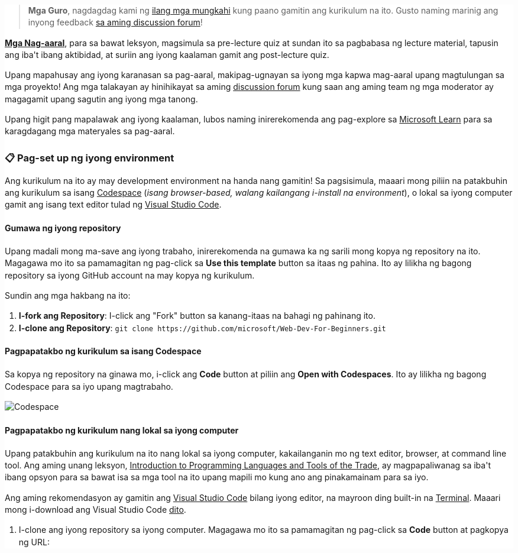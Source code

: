 > **Mga Guro**, nagdagdag kami ng [ilang mga mungkahi](for-teachers.md) kung paano gamitin ang kurikulum na ito. Gusto naming marinig ang inyong feedback [sa aming discussion forum](https://github.com/microsoft/Web-Dev-For-Beginners/discussions/categories/teacher-corner)!

**[Mga Nag-aaral](https://aka.ms/student-page/?WT.mc_id=academic-77807-sagibbon)**, para sa bawat leksyon, magsimula sa pre-lecture quiz at sundan ito sa pagbabasa ng lecture material, tapusin ang iba't ibang aktibidad, at suriin ang iyong kaalaman gamit ang post-lecture quiz.

Upang mapahusay ang iyong karanasan sa pag-aaral, makipag-ugnayan sa iyong mga kapwa mag-aaral upang magtulungan sa mga proyekto! Ang mga talakayan ay hinihikayat sa aming [discussion forum](https://github.com/microsoft/Web-Dev-For-Beginners/discussions) kung saan ang aming team ng mga moderator ay magagamit upang sagutin ang iyong mga tanong.

Upang higit pang mapalawak ang iyong kaalaman, lubos naming inirerekomenda ang pag-explore sa [Microsoft Learn](https://learn.microsoft.com/users/wirelesslife/collections/p1ddcy5jwy0jkm?WT.mc_id=academic-77807-sagibbon) para sa karagdagang mga materyales sa pag-aaral.

### 📋 Pag-set up ng iyong environment

Ang kurikulum na ito ay may development environment na handa nang gamitin! Sa pagsisimula, maaari mong piliin na patakbuhin ang kurikulum sa isang [Codespace](https://github.com/features/codespaces/) (_isang browser-based, walang kailangang i-install na environment_), o lokal sa iyong computer gamit ang isang text editor tulad ng [Visual Studio Code](https://code.visualstudio.com/?WT.mc_id=academic-77807-sagibbon).

#### Gumawa ng iyong repository
Upang madali mong ma-save ang iyong trabaho, inirerekomenda na gumawa ka ng sarili mong kopya ng repository na ito. Magagawa mo ito sa pamamagitan ng pag-click sa **Use this template** button sa itaas ng pahina. Ito ay lilikha ng bagong repository sa iyong GitHub account na may kopya ng kurikulum.

Sundin ang mga hakbang na ito:
1. **I-fork ang Repository**: I-click ang "Fork" button sa kanang-itaas na bahagi ng pahinang ito.
2. **I-clone ang Repository**:   `git clone https://github.com/microsoft/Web-Dev-For-Beginners.git`

#### Pagpapatakbo ng kurikulum sa isang Codespace

Sa kopya ng repository na ginawa mo, i-click ang **Code** button at piliin ang **Open with Codespaces**. Ito ay lilikha ng bagong Codespace para sa iyo upang magtrabaho.

![Codespace](../../translated_images/createcodespace.0238bbf4d7a8d955fa8fa7f7b6602a3cb6499a24708fbee589f83211c5a613b7.tl.png)

#### Pagpapatakbo ng kurikulum nang lokal sa iyong computer

Upang patakbuhin ang kurikulum na ito nang lokal sa iyong computer, kakailanganin mo ng text editor, browser, at command line tool. Ang aming unang leksyon, [Introduction to Programming Languages and Tools of the Trade](../../1-getting-started-lessons/1-intro-to-programming-languages), ay magpapaliwanag sa iba't ibang opsyon para sa bawat isa sa mga tool na ito upang mapili mo kung ano ang pinakamainam para sa iyo.

Ang aming rekomendasyon ay gamitin ang [Visual Studio Code](https://code.visualstudio.com/?WT.mc_id=academic-77807-sagibbon) bilang iyong editor, na mayroon ding built-in na [Terminal](https://code.visualstudio.com/docs/terminal/basics/?WT.mc_id=academic-77807-sagibbon). Maaari mong i-download ang Visual Studio Code [dito](https://code.visualstudio.com/?WT.mc_id=academic-77807-sagibbon).

1. I-clone ang iyong repository sa iyong computer. Magagawa mo ito sa pamamagitan ng pag-click sa **Code** button at pagkopya ng URL:
